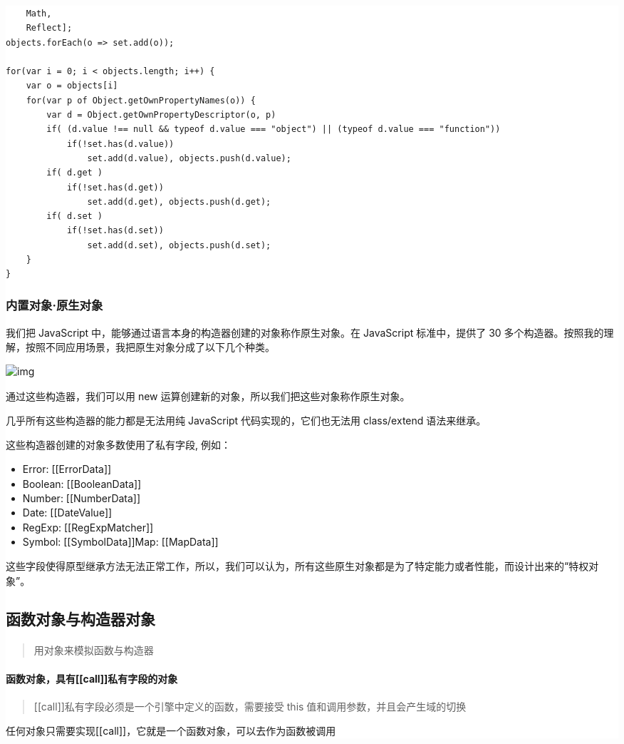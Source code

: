 ```
    Math,
    Reflect];
objects.forEach(o => set.add(o));

for(var i = 0; i < objects.length; i++) {
    var o = objects[i]
    for(var p of Object.getOwnPropertyNames(o)) {
        var d = Object.getOwnPropertyDescriptor(o, p)
        if( (d.value !== null && typeof d.value === "object") || (typeof d.value === "function"))
            if(!set.has(d.value))
                set.add(d.value), objects.push(d.value);
        if( d.get )
            if(!set.has(d.get))
                set.add(d.get), objects.push(d.get);
        if( d.set )
            if(!set.has(d.set))
                set.add(d.set), objects.push(d.set);
    }
}
```



### 内置对象·原生对象

我们把 JavaScript 中，能够通过语言本身的构造器创建的对象称作原生对象。在 JavaScript 标准中，提供了 30 多个构造器。按照我的理解，按照不同应用场景，我把原生对象分成了以下几个种类。

![img](https://static001.geekbang.org/resource/image/6c/d0/6cb1df319bbc7c7f948acfdb9ffd99d0.png)

通过这些构造器，我们可以用 new 运算创建新的对象，所以我们把这些对象称作原生对象。

几乎所有这些构造器的能力都是无法用纯 JavaScript 代码实现的，它们也无法用 class/extend 语法来继承。

这些构造器创建的对象多数使用了私有字段, 例如：

- Error: [[ErrorData]]
- Boolean: [[BooleanData]]
- Number: [[NumberData]]
- Date: [[DateValue]]
- RegExp: [[RegExpMatcher]]
- Symbol: [[SymbolData]]Map: [[MapData]]

这些字段使得原型继承方法无法正常工作，所以，我们可以认为，所有这些原生对象都是为了特定能力或者性能，而设计出来的“特权对象”。

## 函数对象与构造器对象
>用对象来模拟函数与构造器

#### 函数对象，具有[[call]]私有字段的对象

> [[call]]私有字段必须是一个引擎中定义的函数，需要接受 this 值和调用参数，并且会产生域的切换

任何对象只需要实现[[call]]，它就是一个函数对象，可以去作为函数被调用
